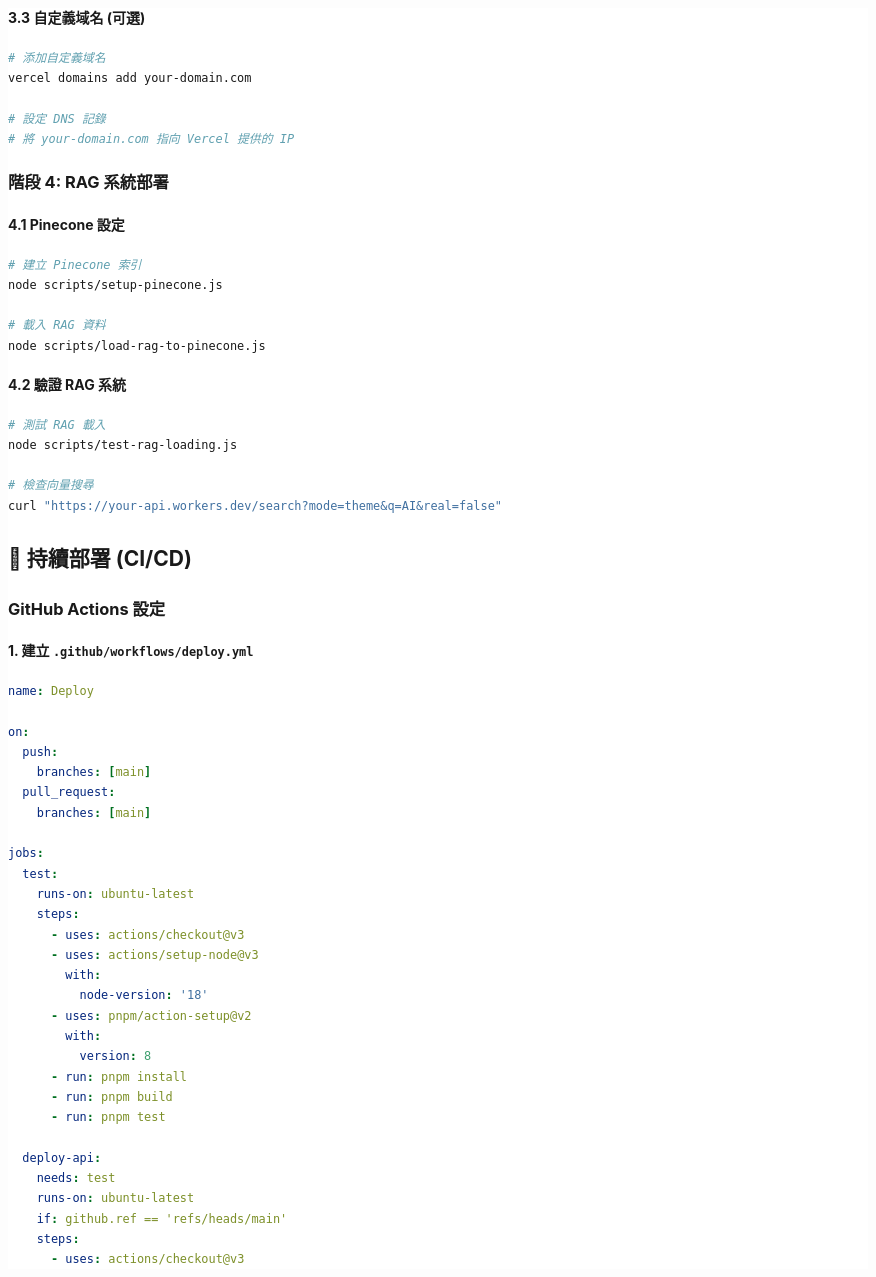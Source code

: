 #### 3.3 自定義域名 (可選)
```bash
# 添加自定義域名
vercel domains add your-domain.com

# 設定 DNS 記錄
# 將 your-domain.com 指向 Vercel 提供的 IP
```

### 階段 4: RAG 系統部署

#### 4.1 Pinecone 設定
```bash
# 建立 Pinecone 索引
node scripts/setup-pinecone.js

# 載入 RAG 資料
node scripts/load-rag-to-pinecone.js
```

#### 4.2 驗證 RAG 系統
```bash
# 測試 RAG 載入
node scripts/test-rag-loading.js

# 檢查向量搜尋
curl "https://your-api.workers.dev/search?mode=theme&q=AI&real=false"
```

## 🔄 持續部署 (CI/CD)

### GitHub Actions 設定

#### 1. 建立 `.github/workflows/deploy.yml`
```yaml
name: Deploy

on:
  push:
    branches: [main]
  pull_request:
    branches: [main]

jobs:
  test:
    runs-on: ubuntu-latest
    steps:
      - uses: actions/checkout@v3
      - uses: actions/setup-node@v3
        with:
          node-version: '18'
      - uses: pnpm/action-setup@v2
        with:
          version: 8
      - run: pnpm install
      - run: pnpm build
      - run: pnpm test

  deploy-api:
    needs: test
    runs-on: ubuntu-latest
    if: github.ref == 'refs/heads/main'
    steps:
      - uses: actions/checkout@v3
```